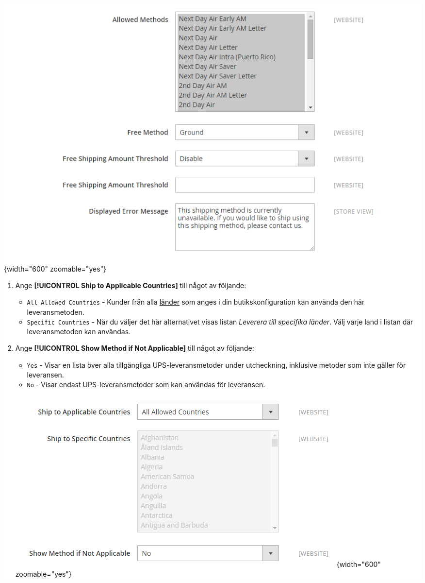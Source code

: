    ![Tillåtna metoder](./assets/ups4.png){width="600" zoomable="yes"}

1. Ange **[!UICONTROL Ship to Applicable Countries]** till något av följande:

   - `All Allowed Countries` - Kunder från alla [länder](../getting-started/store-details.md#country-options) som anges i din butikskonfiguration kan använda den här leveransmetoden.
   - `Specific Countries` - När du väljer det här alternativet visas listan _Leverera till specifika länder_. Välj varje land i listan där leveransmetoden kan användas.

1. Ange **[!UICONTROL Show Method if Not Applicable]** till något av följande:

   - `Yes` - Visar en lista över alla tillgängliga UPS-leveransmetoder under utcheckning, inklusive metoder som inte gäller för leveransen.
   - `No` - Visar endast UPS-leveransmetoder som kan användas för leveransen.

   ![Tillämpliga länder](./assets/ups5.png){width="600" zoomable="yes"}
